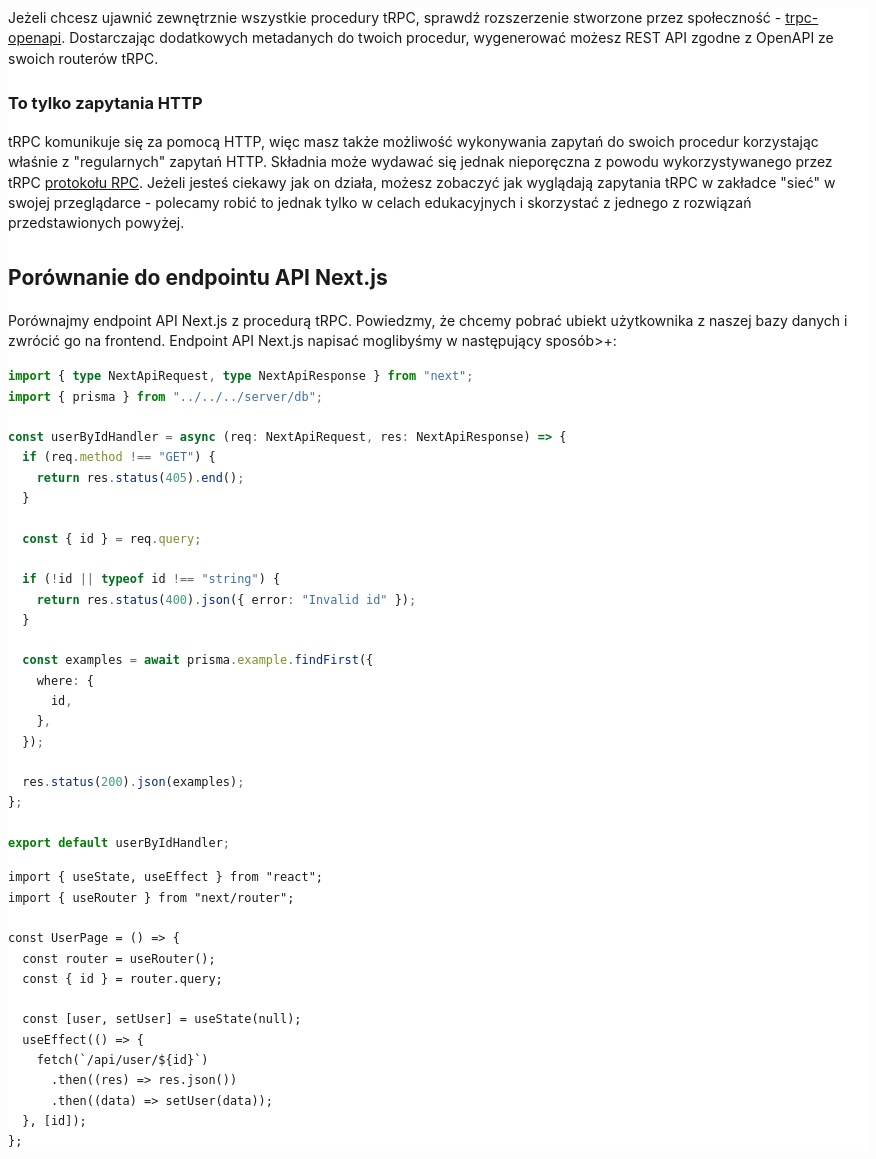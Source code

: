 Jeżeli chcesz ujawnić zewnętrznie wszystkie procedury tRPC, sprawdź rozszerzenie stworzone przez społeczność - [trpc-openapi](https://github.com/jlalmes/trpc-openapi/tree/master). Dostarczając dodatkowych metadanych do twoich procedur, wygenerować możesz REST API zgodne z OpenAPI ze swoich routerów tRPC.

### To tylko zapytania HTTP

tRPC komunikuje się za pomocą HTTP, więc masz także możliwość wykonywania zapytań do swoich procedur korzystając właśnie z "regularnych" zapytań HTTP. Składnia może wydawać się jednak nieporęczna z powodu wykorzystywanego przez tRPC [protokołu RPC](https://trpc.io/docs/v10/rpc). Jeżeli jesteś ciekawy jak on działa, możesz zobaczyć jak wyglądają zapytania tRPC w zakładce "sieć" w swojej przeglądarce - polecamy robić to jednak tylko w celach edukacyjnych i skorzystać z jednego z rozwiązań przedstawionych powyżej.

## Porównanie do endpointu API Next.js

Porównajmy endpoint API Next.js z procedurą tRPC. Powiedzmy, że chcemy pobrać ubiekt użytkownika z naszej bazy danych i zwrócić go na frontend. Endpoint API Next.js napisać moglibyśmy w następujący sposób>+:

```ts:pages/api/users/[id].ts
import { type NextApiRequest, type NextApiResponse } from "next";
import { prisma } from "../../../server/db";

const userByIdHandler = async (req: NextApiRequest, res: NextApiResponse) => {
  if (req.method !== "GET") {
    return res.status(405).end();
  }

  const { id } = req.query;

  if (!id || typeof id !== "string") {
    return res.status(400).json({ error: "Invalid id" });
  }

  const examples = await prisma.example.findFirst({
    where: {
      id,
    },
  });

  res.status(200).json(examples);
};

export default userByIdHandler;
```

```ts:pages/users/[id].tsx
import { useState, useEffect } from "react";
import { useRouter } from "next/router";

const UserPage = () => {
  const router = useRouter();
  const { id } = router.query;

  const [user, setUser] = useState(null);
  useEffect(() => {
    fetch(`/api/user/${id}`)
      .then((res) => res.json())
      .then((data) => setUser(data));
  }, [id]);
};
```
